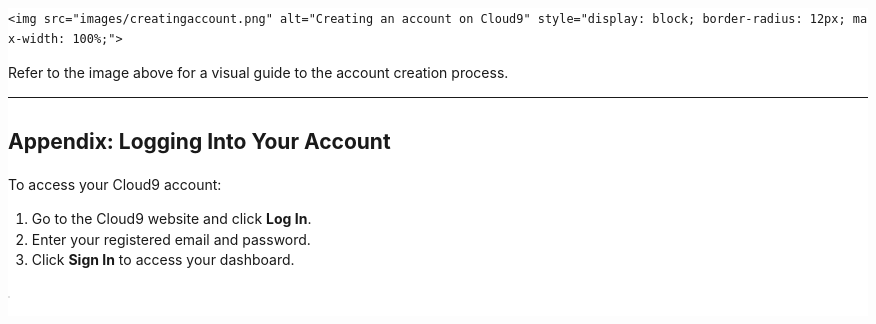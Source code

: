     <img src="images/creatingaccount.png" alt="Creating an account on Cloud9" style="display: block; border-radius: 12px; max-width: 100%;">
</div>

Refer to the image above for a visual guide to the account creation process.

---

## Appendix: Logging Into Your Account

To access your Cloud9 account:

1. Go to the Cloud9 website and click **Log In**.
2. Enter your registered email and password.
3. Click **Sign In** to access your dashboard.

<div style="border: 1px solid #ccc; border-radius: 12px; overflow: hidden; display: inline-block; margin: 12px 0;">